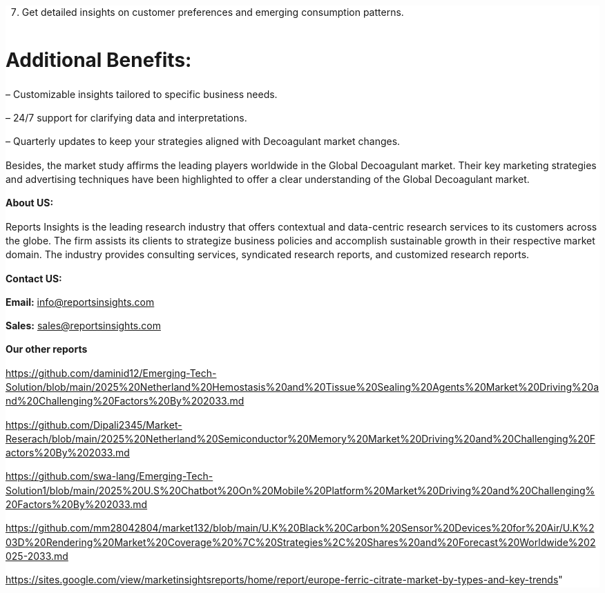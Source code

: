 7. Get detailed insights on customer preferences and emerging consumption patterns.

# <strong>Additional Benefits:</strong>

– Customizable insights tailored to specific business needs.

– 24/7 support for clarifying data and interpretations.

– Quarterly updates to keep your strategies aligned with Decoagulant market changes.

Besides, the market study affirms the leading players worldwide in the Global Decoagulant market. Their key marketing strategies and advertising techniques have been highlighted to offer a clear understanding of the Global Decoagulant market.

<strong><strong>About US</strong>:</strong>

Reports Insights is the leading research industry that offers contextual and data-centric research services to its customers across the globe. The firm assists its clients to strategize business policies and accomplish sustainable growth in their respective market domain. The industry provides consulting services, syndicated research reports, and customized research reports.

<strong>Contact US:</strong>

<p class=><b>Email:</b> <a href=mailto:info@reportsinsights.com>info@reportsinsights.com</a></p>
<p class=><b>Sales:</b> <a href=mailto:sales@reportsinsights.com>sales@reportsinsights.com</a></p>

<strong>Our other reports</strong>

<a href=https://github.com/daminid12/Emerging-Tech-Solution/blob/main/2025%20Netherland%20Hemostasis%20and%20Tissue%20Sealing%20Agents%20Market%20Driving%20and%20Challenging%20Factors%20By%202033.md>https://github.com/daminid12/Emerging-Tech-Solution/blob/main/2025%20Netherland%20Hemostasis%20and%20Tissue%20Sealing%20Agents%20Market%20Driving%20and%20Challenging%20Factors%20By%202033.md</a>

<a href=https://github.com/Dipali2345/Market-Reserach/blob/main/2025%20Netherland%20Semiconductor%20Memory%20Market%20Driving%20and%20Challenging%20Factors%20By%202033.md>https://github.com/Dipali2345/Market-Reserach/blob/main/2025%20Netherland%20Semiconductor%20Memory%20Market%20Driving%20and%20Challenging%20Factors%20By%202033.md</a>

<a href=https://github.com/swa-lang/Emerging-Tech-Solution1/blob/main/2025%20U.S%20Chatbot%20On%20Mobile%20Platform%20Market%20Driving%20and%20Challenging%20Factors%20By%202033.md>https://github.com/swa-lang/Emerging-Tech-Solution1/blob/main/2025%20U.S%20Chatbot%20On%20Mobile%20Platform%20Market%20Driving%20and%20Challenging%20Factors%20By%202033.md</a>

<a href=https://github.com/mm28042804/market132/blob/main/U.K%20Black%20Carbon%20Sensor%20Devices%20for%20Air/U.K%203D%20Rendering%20Market%20Coverage%20%7C%20Strategies%2C%20Shares%20and%20Forecast%20Worldwide%202025-2033.md>https://github.com/mm28042804/market132/blob/main/U.K%20Black%20Carbon%20Sensor%20Devices%20for%20Air/U.K%203D%20Rendering%20Market%20Coverage%20%7C%20Strategies%2C%20Shares%20and%20Forecast%20Worldwide%202025-2033.md</a>

<a href=https://sites.google.com/view/marketinsightsreports/home/report/europe-ferric-citrate-market-by-types-and-key-trends>https://sites.google.com/view/marketinsightsreports/home/report/europe-ferric-citrate-market-by-types-and-key-trends</a>"
